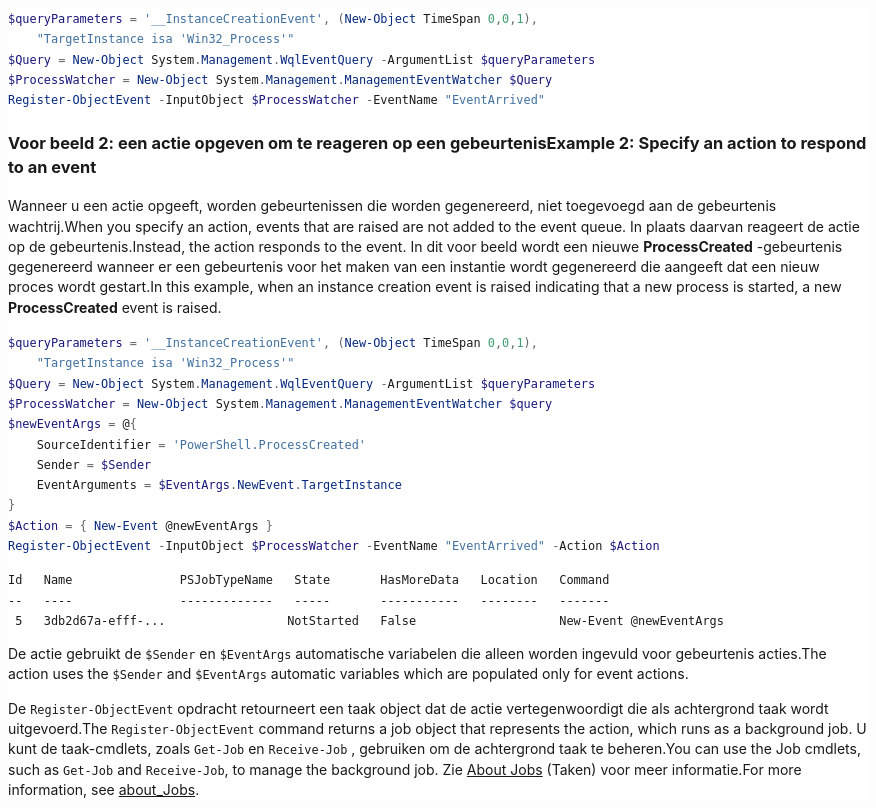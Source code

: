 ```powershell
$queryParameters = '__InstanceCreationEvent', (New-Object TimeSpan 0,0,1),
    "TargetInstance isa 'Win32_Process'"
$Query = New-Object System.Management.WqlEventQuery -ArgumentList $queryParameters
$ProcessWatcher = New-Object System.Management.ManagementEventWatcher $Query
Register-ObjectEvent -InputObject $ProcessWatcher -EventName "EventArrived"
```

### <span data-ttu-id="38749-121">Voor beeld 2: een actie opgeven om te reageren op een gebeurtenis</span><span class="sxs-lookup"><span data-stu-id="38749-121">Example 2: Specify an action to respond to an event</span></span>

<span data-ttu-id="38749-122">Wanneer u een actie opgeeft, worden gebeurtenissen die worden gegenereerd, niet toegevoegd aan de gebeurtenis wachtrij.</span><span class="sxs-lookup"><span data-stu-id="38749-122">When you specify an action, events that are raised are not added to the event queue.</span></span> <span data-ttu-id="38749-123">In plaats daarvan reageert de actie op de gebeurtenis.</span><span class="sxs-lookup"><span data-stu-id="38749-123">Instead, the action responds to the event.</span></span> <span data-ttu-id="38749-124">In dit voor beeld wordt een nieuwe **ProcessCreated** -gebeurtenis gegenereerd wanneer er een gebeurtenis voor het maken van een instantie wordt gegenereerd die aangeeft dat een nieuw proces wordt gestart.</span><span class="sxs-lookup"><span data-stu-id="38749-124">In this example, when an instance creation event is raised indicating that a new process is started, a new **ProcessCreated** event is raised.</span></span>

```powershell
$queryParameters = '__InstanceCreationEvent', (New-Object TimeSpan 0,0,1),
    "TargetInstance isa 'Win32_Process'"
$Query = New-Object System.Management.WqlEventQuery -ArgumentList $queryParameters
$ProcessWatcher = New-Object System.Management.ManagementEventWatcher $query
$newEventArgs = @{
    SourceIdentifier = 'PowerShell.ProcessCreated'
    Sender = $Sender
    EventArguments = $EventArgs.NewEvent.TargetInstance
}
$Action = { New-Event @newEventArgs }
Register-ObjectEvent -InputObject $ProcessWatcher -EventName "EventArrived" -Action $Action
```

```Output
Id   Name               PSJobTypeName   State       HasMoreData   Location   Command
--   ----               -------------   -----       -----------   --------   -------
 5   3db2d67a-efff-...                 NotStarted   False                    New-Event @newEventArgs
```

<span data-ttu-id="38749-125">De actie gebruikt de `$Sender` en `$EventArgs` automatische variabelen die alleen worden ingevuld voor gebeurtenis acties.</span><span class="sxs-lookup"><span data-stu-id="38749-125">The action uses the `$Sender` and `$EventArgs` automatic variables which are populated only for event actions.</span></span>

<span data-ttu-id="38749-126">De `Register-ObjectEvent` opdracht retourneert een taak object dat de actie vertegenwoordigt die als achtergrond taak wordt uitgevoerd.</span><span class="sxs-lookup"><span data-stu-id="38749-126">The `Register-ObjectEvent` command returns a job object that represents the action, which runs as a background job.</span></span> <span data-ttu-id="38749-127">U kunt de taak-cmdlets, zoals `Get-Job` en `Receive-Job` , gebruiken om de achtergrond taak te beheren.</span><span class="sxs-lookup"><span data-stu-id="38749-127">You can use the Job cmdlets, such as `Get-Job` and `Receive-Job`, to manage the background job.</span></span> <span data-ttu-id="38749-128">Zie [About Jobs](../Microsoft.PowerShell.Core/About/about_Jobs.md) (Taken) voor meer informatie.</span><span class="sxs-lookup"><span data-stu-id="38749-128">For more information, see [about_Jobs](../Microsoft.PowerShell.Core/About/about_Jobs.md).</span></span>
